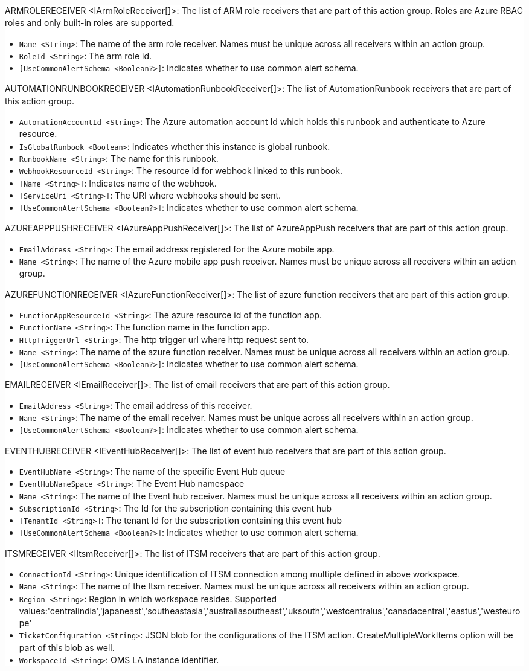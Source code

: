 
ARMROLERECEIVER <IArmRoleReceiver[]>: The list of ARM role receivers that are part of this action group. Roles are Azure RBAC roles and only built-in roles are supported.
  - `Name <String>`: The name of the arm role receiver. Names must be unique across all receivers within an action group.
  - `RoleId <String>`: The arm role id.
  - `[UseCommonAlertSchema <Boolean?>]`: Indicates whether to use common alert schema.

AUTOMATIONRUNBOOKRECEIVER <IAutomationRunbookReceiver[]>: The list of AutomationRunbook receivers that are part of this action group.
  - `AutomationAccountId <String>`: The Azure automation account Id which holds this runbook and authenticate to Azure resource.
  - `IsGlobalRunbook <Boolean>`: Indicates whether this instance is global runbook.
  - `RunbookName <String>`: The name for this runbook.
  - `WebhookResourceId <String>`: The resource id for webhook linked to this runbook.
  - `[Name <String>]`: Indicates name of the webhook.
  - `[ServiceUri <String>]`: The URI where webhooks should be sent.
  - `[UseCommonAlertSchema <Boolean?>]`: Indicates whether to use common alert schema.

AZUREAPPPUSHRECEIVER <IAzureAppPushReceiver[]>: The list of AzureAppPush receivers that are part of this action group.
  - `EmailAddress <String>`: The email address registered for the Azure mobile app.
  - `Name <String>`: The name of the Azure mobile app push receiver. Names must be unique across all receivers within an action group.

AZUREFUNCTIONRECEIVER <IAzureFunctionReceiver[]>: The list of azure function receivers that are part of this action group.
  - `FunctionAppResourceId <String>`: The azure resource id of the function app.
  - `FunctionName <String>`: The function name in the function app.
  - `HttpTriggerUrl <String>`: The http trigger url where http request sent to.
  - `Name <String>`: The name of the azure function receiver. Names must be unique across all receivers within an action group.
  - `[UseCommonAlertSchema <Boolean?>]`: Indicates whether to use common alert schema.

EMAILRECEIVER <IEmailReceiver[]>: The list of email receivers that are part of this action group.
  - `EmailAddress <String>`: The email address of this receiver.
  - `Name <String>`: The name of the email receiver. Names must be unique across all receivers within an action group.
  - `[UseCommonAlertSchema <Boolean?>]`: Indicates whether to use common alert schema.

EVENTHUBRECEIVER <IEventHubReceiver[]>: The list of event hub receivers that are part of this action group.
  - `EventHubName <String>`: The name of the specific Event Hub queue
  - `EventHubNameSpace <String>`: The Event Hub namespace
  - `Name <String>`: The name of the Event hub receiver. Names must be unique across all receivers within an action group.
  - `SubscriptionId <String>`: The Id for the subscription containing this event hub
  - `[TenantId <String>]`: The tenant Id for the subscription containing this event hub
  - `[UseCommonAlertSchema <Boolean?>]`: Indicates whether to use common alert schema.

ITSMRECEIVER <IItsmReceiver[]>: The list of ITSM receivers that are part of this action group.
  - `ConnectionId <String>`: Unique identification of ITSM connection among multiple defined in above workspace.
  - `Name <String>`: The name of the Itsm receiver. Names must be unique across all receivers within an action group.
  - `Region <String>`: Region in which workspace resides. Supported values:'centralindia','japaneast','southeastasia','australiasoutheast','uksouth','westcentralus','canadacentral','eastus','westeurope'
  - `TicketConfiguration <String>`: JSON blob for the configurations of the ITSM action. CreateMultipleWorkItems option will be part of this blob as well.
  - `WorkspaceId <String>`: OMS LA instance identifier.
